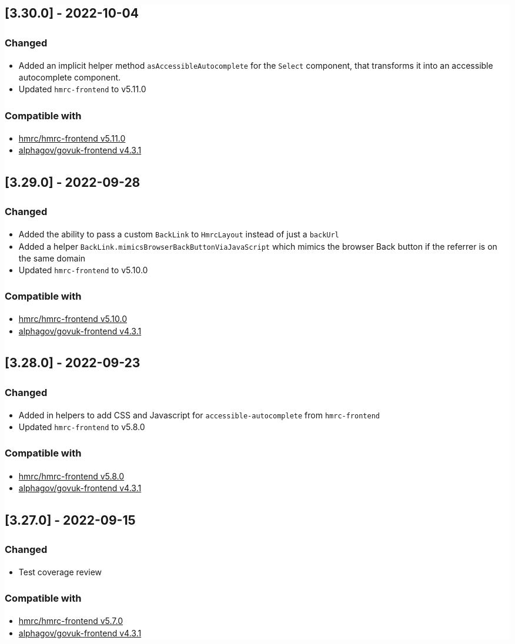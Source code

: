 ## [3.30.0] - 2022-10-04

### Changed

- Added an implicit helper method `asAccessibleAutocomplete` for the `Select` component, that transforms it into an accessible autocomplete component.
- Updated `hmrc-frontend` to v5.11.0

### Compatible with

- [hmrc/hmrc-frontend v5.11.0](https://github.com/hmrc/hmrc-frontend/releases/tag/v5.11.0)
- [alphagov/govuk-frontend v4.3.1](https://github.com/alphagov/govuk-frontend/releases/tag/v4.3.1)

## [3.29.0] - 2022-09-28

### Changed

- Added the ability to pass a custom `BackLink` to `HmrcLayout` instead of just a `backUrl`
- Added a helper `BackLink.mimicsBrowserBackButtonViaJavaScript` which mimics the browser Back button
if the referrer is on the same domain
- Updated `hmrc-frontend` to v5.10.0

### Compatible with

- [hmrc/hmrc-frontend v5.10.0](https://github.com/hmrc/hmrc-frontend/releases/tag/v5.10.0)
- [alphagov/govuk-frontend v4.3.1](https://github.com/alphagov/govuk-frontend/releases/tag/v4.3.1)

## [3.28.0] - 2022-09-23

### Changed

- Added in helpers to add CSS and Javascript for `accessible-autocomplete` from `hmrc-frontend`
- Updated `hmrc-frontend` to v5.8.0

### Compatible with

- [hmrc/hmrc-frontend v5.8.0](https://github.com/hmrc/hmrc-frontend/releases/tag/v5.8.0)
- [alphagov/govuk-frontend v4.3.1](https://github.com/alphagov/govuk-frontend/releases/tag/v4.3.1)

## [3.27.0] - 2022-09-15

### Changed

- Test coverage review

### Compatible with

- [hmrc/hmrc-frontend v5.7.0](https://github.com/hmrc/hmrc-frontend/releases/tag/v5.7.0)
- [alphagov/govuk-frontend v4.3.1](https://github.com/alphagov/govuk-frontend/releases/tag/v4.3.1)
